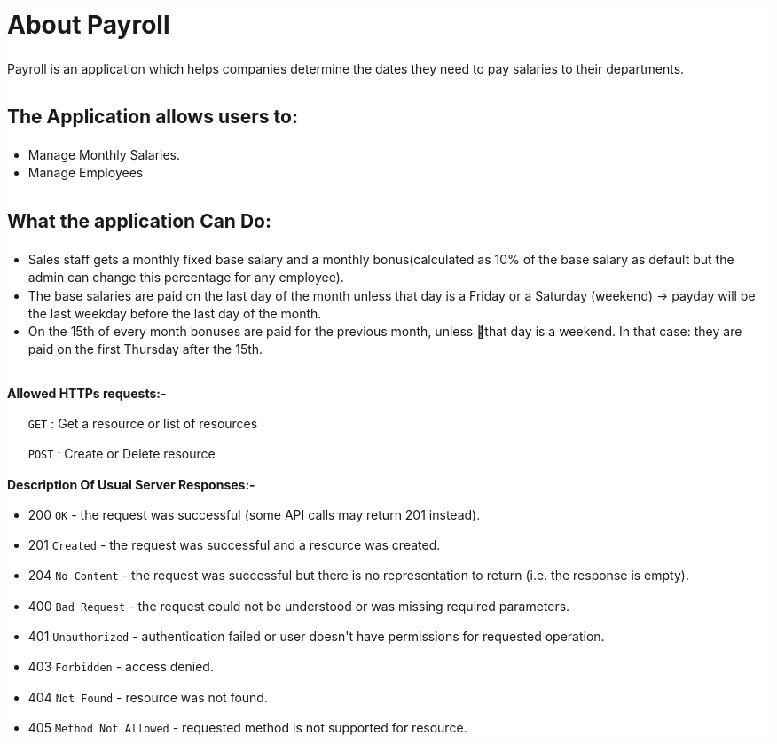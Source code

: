 # About Payroll
Payroll is an application which helps companies determine the dates they need to pay salaries to their departments.

## The Application allows users to:

- Manage Monthly Salaries.
- Manage Employees

## What the application Can Do:

- Sales staff gets a monthly fixed base salary and a monthly bonus(calculated as 10% of the base salary as default but the admin can change this percentage for any employee).
- The base salaries are paid on the last day of the month unless that day is a Friday or a Saturday (weekend) -> payday will be the last weekday before the last day of the month.
- On the 15th of every month bonuses are paid for the previous month, unless 􏰀that day is a weekend. In that case: they are paid on the first Thursday after the 15th.

<hr>

<p><strong>Allowed HTTPs requests:-</strong></p>
<ul>
        <p><code>GET</code>     : Get a resource or list of resources</p>
        <p><code>POST</code>    : Create or Delete resource</p>

</ul>
<p><strong>Description Of Usual Server Responses:-</strong></p>
<ul>
    <li>
        <p>200 <code>OK</code> - the request was successful (some API calls may return 201 instead).</p>
    </li>
    <li>
        <p>201 <code>Created</code> - the request was successful and a resource was created.</p>
    </li>
    <li>
        <p>204 <code>No Content</code> - the request was successful but there is no representation to return (i.e. the response is empty).</p>
    </li>
    <li>
        <p>400 <code>Bad Request</code> - the request could not be understood or was missing required parameters.</p>
    </li>
    <li>
        <p>401 <code>Unauthorized</code> - authentication failed or user doesn't have permissions for requested operation.</p>
    </li>
    <li>
        <p>403 <code>Forbidden</code> - access denied.</p>
    </li>
    <li>
        <p>404 <code>Not Found</code> - resource was not found.</p>
    </li>
    <li>
        <p>405 <code>Method Not Allowed</code> - requested method is not supported for resource.</p>
    </li>
</ul>
